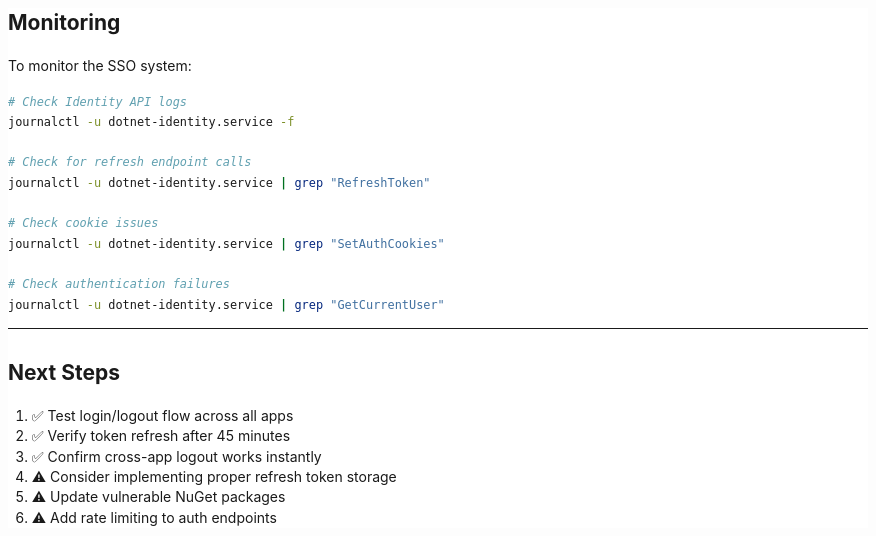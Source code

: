 
## Monitoring

To monitor the SSO system:

```bash
# Check Identity API logs
journalctl -u dotnet-identity.service -f

# Check for refresh endpoint calls
journalctl -u dotnet-identity.service | grep "RefreshToken"

# Check cookie issues
journalctl -u dotnet-identity.service | grep "SetAuthCookies"

# Check authentication failures
journalctl -u dotnet-identity.service | grep "GetCurrentUser"
```

---

## Next Steps

1. ✅ Test login/logout flow across all apps
2. ✅ Verify token refresh after 45 minutes
3. ✅ Confirm cross-app logout works instantly
4. ⚠️ Consider implementing proper refresh token storage
5. ⚠️ Update vulnerable NuGet packages
6. ⚠️ Add rate limiting to auth endpoints
